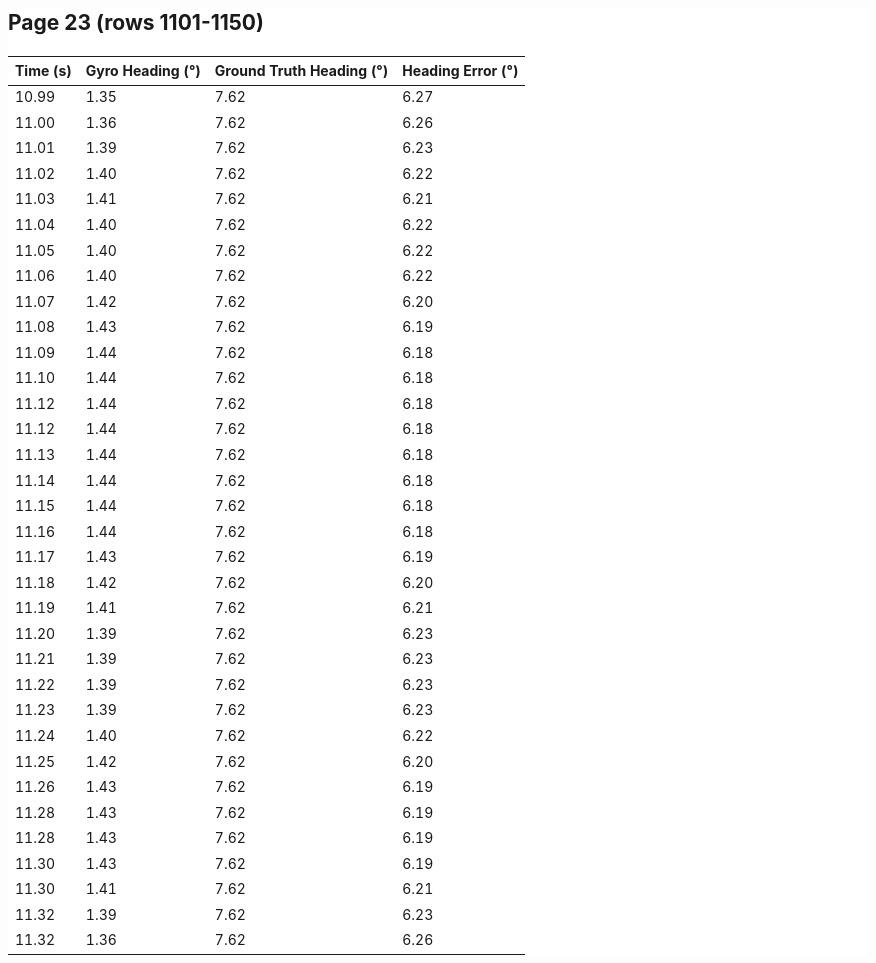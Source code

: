 ## Page 23 (rows 1101-1150)

| Time (s) | Gyro Heading (°) | Ground Truth Heading (°) | Heading Error (°) |
|----------|------------------|-------------------------|------------------|
| 10.99 | 1.35 | 7.62 | 6.27 |
| 11.00 | 1.36 | 7.62 | 6.26 |
| 11.01 | 1.39 | 7.62 | 6.23 |
| 11.02 | 1.40 | 7.62 | 6.22 |
| 11.03 | 1.41 | 7.62 | 6.21 |
| 11.04 | 1.40 | 7.62 | 6.22 |
| 11.05 | 1.40 | 7.62 | 6.22 |
| 11.06 | 1.40 | 7.62 | 6.22 |
| 11.07 | 1.42 | 7.62 | 6.20 |
| 11.08 | 1.43 | 7.62 | 6.19 |
| 11.09 | 1.44 | 7.62 | 6.18 |
| 11.10 | 1.44 | 7.62 | 6.18 |
| 11.12 | 1.44 | 7.62 | 6.18 |
| 11.12 | 1.44 | 7.62 | 6.18 |
| 11.13 | 1.44 | 7.62 | 6.18 |
| 11.14 | 1.44 | 7.62 | 6.18 |
| 11.15 | 1.44 | 7.62 | 6.18 |
| 11.16 | 1.44 | 7.62 | 6.18 |
| 11.17 | 1.43 | 7.62 | 6.19 |
| 11.18 | 1.42 | 7.62 | 6.20 |
| 11.19 | 1.41 | 7.62 | 6.21 |
| 11.20 | 1.39 | 7.62 | 6.23 |
| 11.21 | 1.39 | 7.62 | 6.23 |
| 11.22 | 1.39 | 7.62 | 6.23 |
| 11.23 | 1.39 | 7.62 | 6.23 |
| 11.24 | 1.40 | 7.62 | 6.22 |
| 11.25 | 1.42 | 7.62 | 6.20 |
| 11.26 | 1.43 | 7.62 | 6.19 |
| 11.28 | 1.43 | 7.62 | 6.19 |
| 11.28 | 1.43 | 7.62 | 6.19 |
| 11.30 | 1.43 | 7.62 | 6.19 |
| 11.30 | 1.41 | 7.62 | 6.21 |
| 11.32 | 1.39 | 7.62 | 6.23 |
| 11.32 | 1.36 | 7.62 | 6.26 |